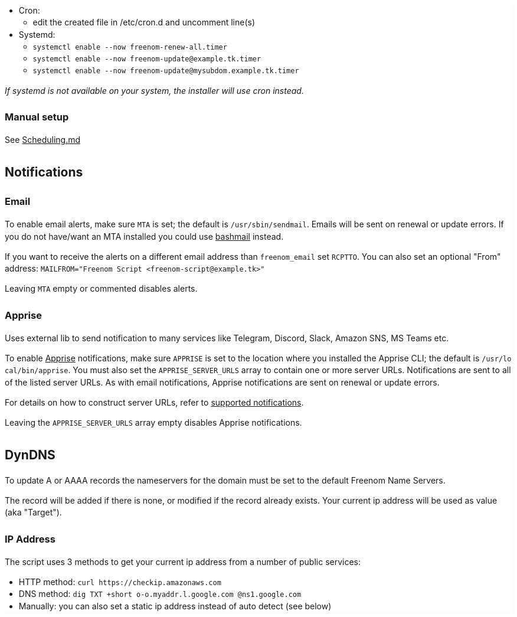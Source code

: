 - Cron:
    - edit the created file in /etc/cron.d and uncomment line(s)
- Systemd:
    - `systemctl enable --now freenom-renew-all.timer`
    - `systemctl enable --now freenom-update@example.tk.timer`
    - `systemctl enable --now freenom-update@mysubdom.example.tk.timer`
    
_If systemd is not available on your system, the installer will use cron instead._

### Manual setup

See [Scheduling.md](docs/Scheduling.md)

## Notifications

### Email

To enable email alerts, make sure `MTA` is set; the default is `/usr/sbin/sendmail`. Emails will be sent on renewal or update errors. If you do not have/want an MTA installed you could use [bashmail](https://git.io/JJdto) instead.

If you want to receive the alerts on a different email address than `freenom_email` set `RCPTTO`. You can also set an optional "From" address: `MAILFROM="Freenom Script <freenom-script@example.tk>"`

Leaving `MTA` empty or commented disables alerts.

### Apprise

Uses external lib to send notification to many services like Telegram, Discord, Slack, Amazon SNS, MS Teams etc.

To enable [Apprise](https://github.com/caronc/apprise) notifications, make sure `APPRISE` is set to the location where you installed the Apprise CLI; the default is `/usr/local/bin/apprise`. You must also set the `APPRISE_SERVER_URLS` array to contain one or more server URLs. Notifications are sent to all of the listed server URLs. As with email notifications, Apprise notifications are sent on renewal or update errors.

For details on how to construct server URLs, refer to [supported notifications](https://github.com/caronc/apprise#supported-notifications).

Leaving the `APPRISE_SERVER_URLS` array empty disables Apprise notifications. 

## DynDNS

To update A or AAAA records the nameservers for the domain must be set to the default Freenom Name Servers.

The record will be added if there is none, or modified if the record already exists. Your current ip address will be used as value (aka "Target").

### IP Address

The script uses 3 methods to get your current ip address from a number of public services:

- HTTP method: `curl https://checkip.amazonaws.com`
- DNS method: `dig TXT +short o-o.myaddr.l.google.com @ns1.google.com`
- Manually: you can also set a static ip address instead of auto detect (see below)
